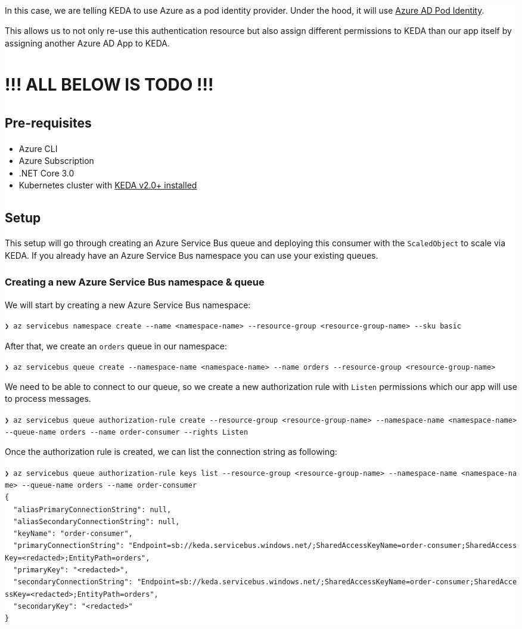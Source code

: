 In this case, we are telling KEDA to use Azure as a pod identity provider. Under the hood, it will use [Azure AD Pod Identity](https://github.com/Azure/aad-pod-identity).

This allows us to not only re-use this authentication resource but also assign different permissions to KEDA than our app itself by assigning another Azure AD App to KEDA.

# !!! ALL BELOW IS TODO !!!

## Pre-requisites

- Azure CLI
- Azure Subscription
- .NET Core 3.0
- Kubernetes cluster with [KEDA v2.0+ installed](https://keda.sh/docs/2.0/deploy/)

## Setup

This setup will go through creating an Azure Service Bus queue  and deploying this consumer with the `ScaledObject` to scale via KEDA.  If you already have an Azure Service Bus namespace you can use your existing queues.

### Creating a new Azure Service Bus namespace & queue

We will start by creating a new Azure Service Bus namespace:

```cli
❯ az servicebus namespace create --name <namespace-name> --resource-group <resource-group-name> --sku basic
```

After that, we create an `orders` queue in our namespace:

```cli
❯ az servicebus queue create --namespace-name <namespace-name> --name orders --resource-group <resource-group-name>
```

We need to be able to connect to our queue, so we create a new authorization rule with `Listen` permissions which our app will use to process messages.

```cli
❯ az servicebus queue authorization-rule create --resource-group <resource-group-name> --namespace-name <namespace-name> --queue-name orders --name order-consumer --rights Listen
```

Once the authorization rule is created, we can list the connection string as following:

```cli
❯ az servicebus queue authorization-rule keys list --resource-group <resource-group-name> --namespace-name <namespace-name> --queue-name orders --name order-consumer
{
  "aliasPrimaryConnectionString": null,
  "aliasSecondaryConnectionString": null,
  "keyName": "order-consumer",
  "primaryConnectionString": "Endpoint=sb://keda.servicebus.windows.net/;SharedAccessKeyName=order-consumer;SharedAccessKey=<redacted>;EntityPath=orders",
  "primaryKey": "<redacted>",
  "secondaryConnectionString": "Endpoint=sb://keda.servicebus.windows.net/;SharedAccessKeyName=order-consumer;SharedAccessKey=<redacted>;EntityPath=orders",
  "secondaryKey": "<redacted>"
}
```
